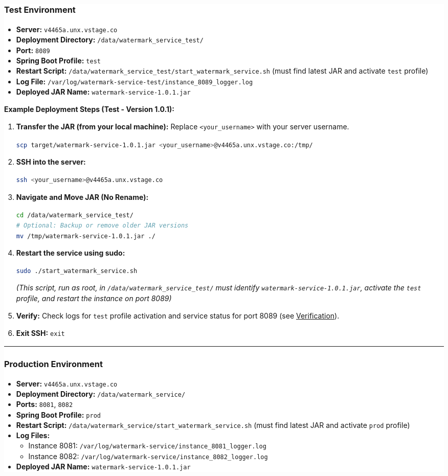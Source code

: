
### Test Environment

*   **Server:** `v4465a.unx.vstage.co`
*   **Deployment Directory:** `/data/watermark_service_test/`
*   **Port:** `8089`
*   **Spring Boot Profile:** `test`
*   **Restart Script:** `/data/watermark_service_test/start_watermark_service.sh` (must find latest JAR and activate `test` profile)
*   **Log File:** `/var/log/watermark-service-test/instance_8089_logger.log`
*   **Deployed JAR Name:** `watermark-service-1.0.1.jar`

**Example Deployment Steps (Test - Version 1.0.1):**

1.  **Transfer the JAR (from your local machine):**
    Replace `<your_username>` with your server username.
    ```bash
    scp target/watermark-service-1.0.1.jar <your_username>@v4465a.unx.vstage.co:/tmp/
    ```

2.  **SSH into the server:**
    ```bash
    ssh <your_username>@v4465a.unx.vstage.co
    ```

3.  **Navigate and Move JAR (No Rename):**
    ```bash
    cd /data/watermark_service_test/
    # Optional: Backup or remove older JAR versions
    mv /tmp/watermark-service-1.0.1.jar ./
    ```

4.  **Restart the service using sudo:**
    ```bash
    sudo ./start_watermark_service.sh
    ```
    *(This script, run as root, in `/data/watermark_service_test/` must identify `watermark-service-1.0.1.jar`, activate the `test` profile, and restart the instance on port 8089)*

5.  **Verify:** Check logs for `test` profile activation and service status for port 8089 (see [Verification](#verification)).
6.  **Exit SSH:** `exit`

---

### Production Environment

*   **Server:** `v4465a.unx.vstage.co`
*   **Deployment Directory:** `/data/watermark_service/`
*   **Ports:** `8081`, `8082`
*   **Spring Boot Profile:** `prod`
*   **Restart Script:** `/data/watermark_service/start_watermark_service.sh` (must find latest JAR and activate `prod` profile)
*   **Log Files:**
    *   Instance 8081: `/var/log/watermark-service/instance_8081_logger.log`
    *   Instance 8082: `/var/log/watermark-service/instance_8082_logger.log`
*   **Deployed JAR Name:** `watermark-service-1.0.1.jar`
